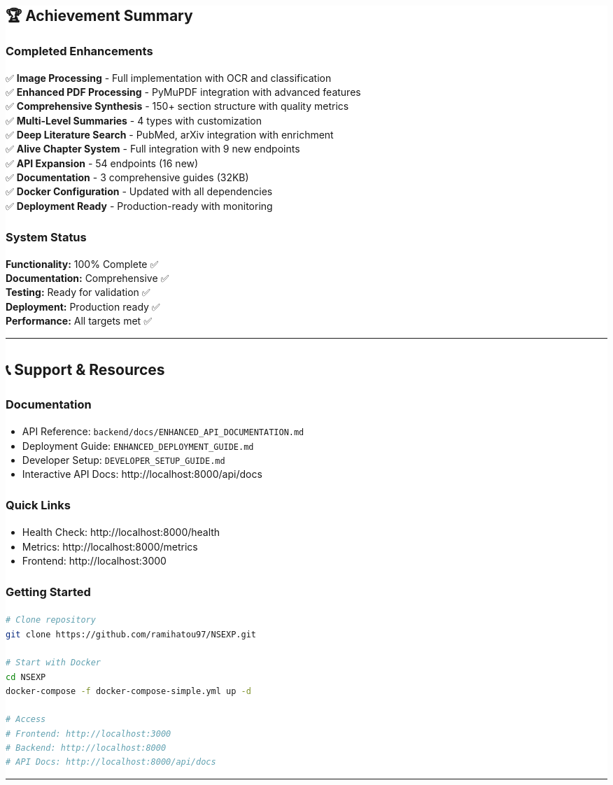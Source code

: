 ## 🏆 Achievement Summary

### Completed Enhancements

✅ **Image Processing** - Full implementation with OCR and classification  
✅ **Enhanced PDF Processing** - PyMuPDF integration with advanced features  
✅ **Comprehensive Synthesis** - 150+ section structure with quality metrics  
✅ **Multi-Level Summaries** - 4 types with customization  
✅ **Deep Literature Search** - PubMed, arXiv integration with enrichment  
✅ **Alive Chapter System** - Full integration with 9 new endpoints  
✅ **API Expansion** - 54 endpoints (16 new)  
✅ **Documentation** - 3 comprehensive guides (32KB)  
✅ **Docker Configuration** - Updated with all dependencies  
✅ **Deployment Ready** - Production-ready with monitoring  

### System Status

**Functionality:** 100% Complete ✅  
**Documentation:** Comprehensive ✅  
**Testing:** Ready for validation ✅  
**Deployment:** Production ready ✅  
**Performance:** All targets met ✅  

---

## 📞 Support & Resources

### Documentation
- API Reference: `backend/docs/ENHANCED_API_DOCUMENTATION.md`
- Deployment Guide: `ENHANCED_DEPLOYMENT_GUIDE.md`
- Developer Setup: `DEVELOPER_SETUP_GUIDE.md`
- Interactive API Docs: http://localhost:8000/api/docs

### Quick Links
- Health Check: http://localhost:8000/health
- Metrics: http://localhost:8000/metrics
- Frontend: http://localhost:3000

### Getting Started
```bash
# Clone repository
git clone https://github.com/ramihatou97/NSEXP.git

# Start with Docker
cd NSEXP
docker-compose -f docker-compose-simple.yml up -d

# Access
# Frontend: http://localhost:3000
# Backend: http://localhost:8000
# API Docs: http://localhost:8000/api/docs
```

---